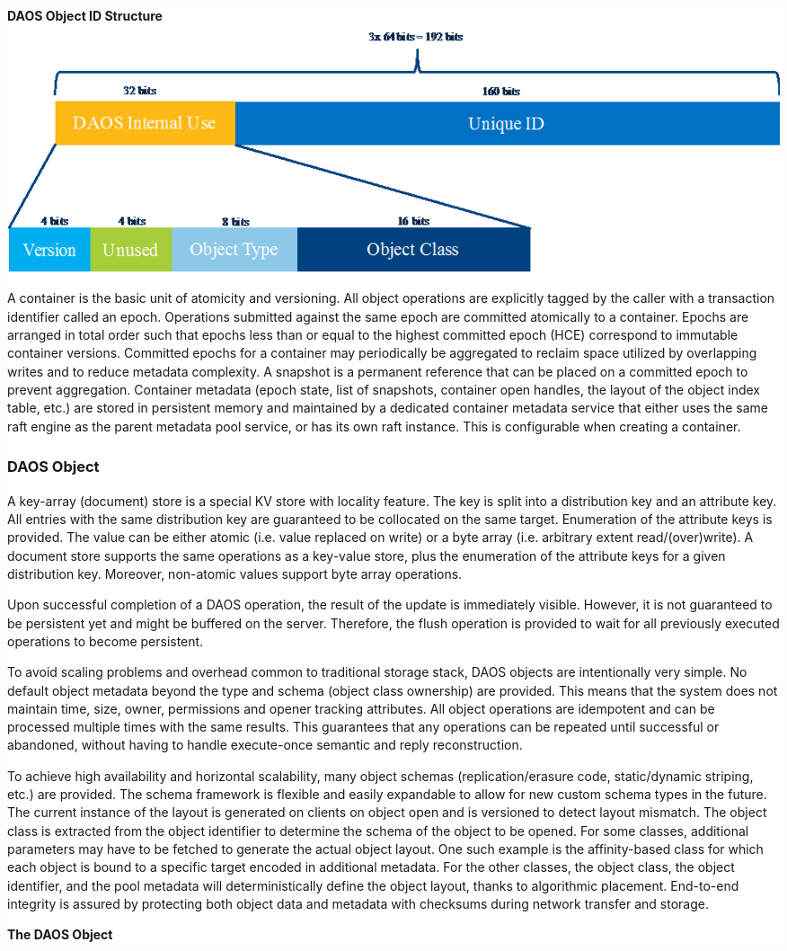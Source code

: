 <a id="f4.3"></a>
**DAOS Object ID Structure**
![graph/Fig_003.png][DAOS Object ID Structure]

[DAOS Object ID Structure]: graph/Fig_003.png "DAOS Object ID Structure"

A container is the basic unit of atomicity and versioning. All object operations are explicitly tagged by the caller with a transaction identifier called an epoch. Operations submitted against the same epoch are committed atomically to a container. Epochs are arranged in total order such that epochs less than or equal to the highest committed epoch (HCE) correspond to immutable container versions. Committed epochs for a container may periodically be aggregated to reclaim space utilized by overlapping writes and to reduce metadata complexity. A snapshot is a permanent reference that can be placed on a committed epoch to prevent aggregation.
Container metadata (epoch state, list of snapshots, container open handles, the layout of the object index table, etc.) are stored in persistent memory and maintained by a dedicated container metadata service that either uses the same raft engine as the parent metadata pool service, or has its own raft instance. This is configurable when creating a container.

<a id="4.1.4"></a>

### DAOS Object

A key-array (document) store</b> is a special KV store with locality feature. The key is split into a distribution key and an attribute key. All entries with the same distribution key are guaranteed to be collocated on the same target. Enumeration of the attribute keys is provided. The value can be either atomic (i.e. value replaced on write) or a byte array (i.e. arbitrary extent read/(over)write). A document store supports the same operations as a key-value store, plus the enumeration of the attribute keys for a given distribution key. Moreover, non-atomic values support byte array operations.

Upon successful completion of a DAOS operation, the result of the update is immediately visible. However, it is not guaranteed to be persistent yet and might be buffered on the server. Therefore, the flush operation is provided to wait for all previously executed operations to become persistent. 

To avoid scaling problems and overhead common to traditional storage stack, DAOS objects are intentionally very simple. No default object metadata beyond the type and schema (object class ownership) are provided. This means that the system does not maintain time, size, owner, permissions and opener tracking attributes. All object operations are idempotent and can be processed multiple times with the same results. This guarantees that any operations can be repeated until successful or abandoned, without having to handle execute-once semantic and reply reconstruction.

To achieve high availability and horizontal scalability, many object schemas (replication/erasure code, static/dynamic striping, etc.) are provided. The schema framework is flexible and easily expandable to allow for new custom schema types in the future. The current instance of the layout is generated on clients on object open and is versioned to detect layout mismatch. The object class is extracted from the object identifier to determine the schema of the object to be opened. For some classes, additional parameters may have to be fetched to generate the actual object layout. One such example is the affinity-based class for which each object is bound to a specific target encoded in additional metadata. For the other classes, the object class, the object identifier, and the pool metadata will deterministically define the object layout, thanks to algorithmic placement. End-to-end integrity is assured by protecting both object data and metadata with checksums during network transfer and storage.

**The DAOS Object**


[DAOS Object]: graph/Fig_064.png "DAOS Object"